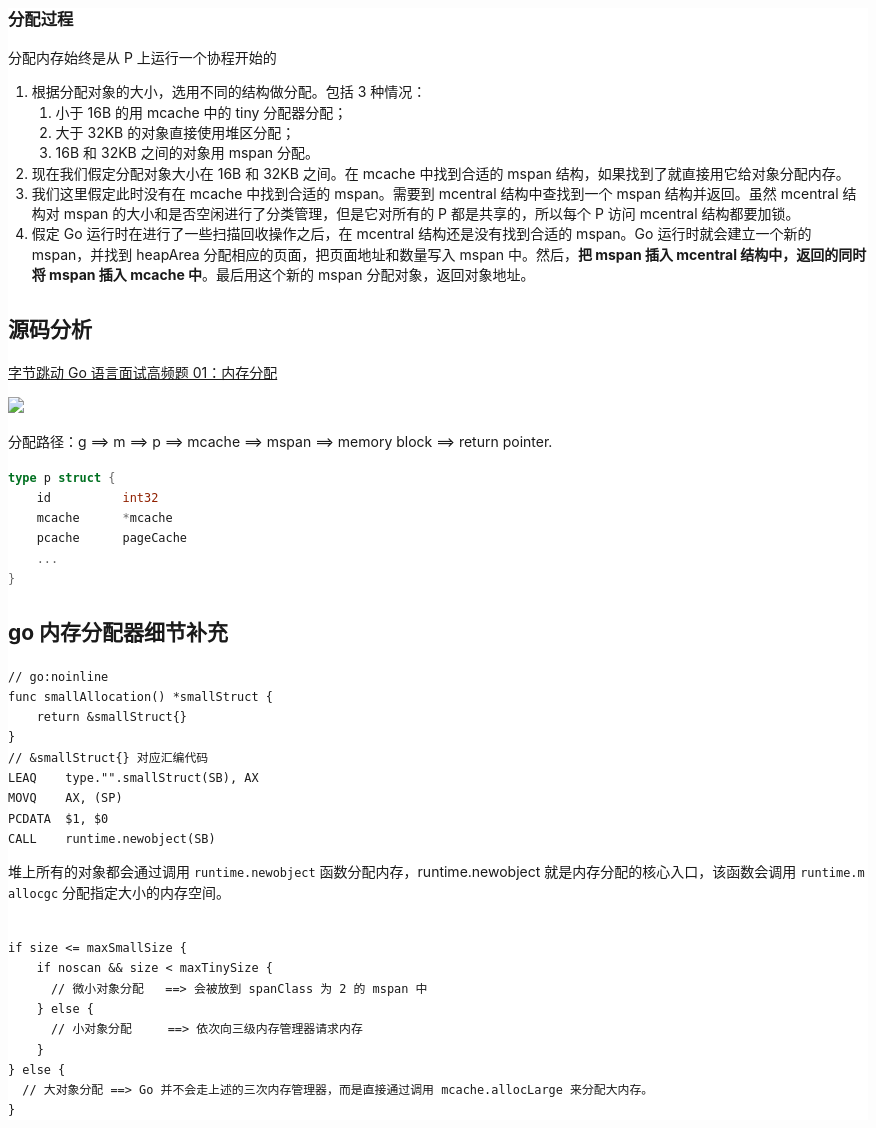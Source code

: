 ### 分配过程

分配内存始终是从 P 上运行一个协程开始的
1. 根据分配对象的大小，选用不同的结构做分配。包括 3 种情况：
    1. 小于 16B 的用 mcache 中的 tiny 分配器分配；
    2. 大于 32KB 的对象直接使用堆区分配；
    3. 16B 和 32KB 之间的对象用 mspan 分配。
2. 现在我们假定分配对象大小在 16B 和 32KB 之间。在 mcache 中找到合适的 mspan 结构，如果找到了就直接用它给对象分配内存。
3. 我们这里假定此时没有在 mcache 中找到合适的 mspan。需要到 mcentral 结构中查找到一个 mspan 结构并返回。虽然 mcentral 结构对 mspan 的大小和是否空闲进行了分类管理，但是它对所有的 P 都是共享的，所以每个 P 访问 mcentral 结构都要加锁。
4. 假定 Go 运行时在进行了一些扫描回收操作之后，在 mcentral 结构还是没有找到合适的 mspan。Go 运行时就会建立一个新的 mspan，并找到 heapArea 分配相应的页面，把页面地址和数量写入 mspan 中。然后，**把 mspan 插入 mcentral 结构中，返回的同时将 mspan 插入 mcache 中**。最后用这个新的 mspan 分配对象，返回对象地址。

## 源码分析

[字节跳动 Go 语言面试高频题 01：内存分配](https://zhuanlan.zhihu.com/p/352133292)

![](/public/upload/go/go_memory_layout.jpeg)

分配路径：g ==> m ==> p ==> mcache ==> mspan ==> memory block ==> return pointer.

```go
type p struct {
	id          int32
	mcache      *mcache
	pcache      pageCache 
	...
}
```

## go 内存分配器细节补充

```
// go:noinline
func smallAllocation() *smallStruct {
    return &smallStruct{}
}
// &smallStruct{} 对应汇编代码
LEAQ    type."".smallStruct(SB), AX
MOVQ    AX, (SP)
PCDATA  $1, $0
CALL    runtime.newobject(SB)
```

堆上所有的对象都会通过调用 `runtime.newobject` 函数分配内存，runtime.newobject 就是内存分配的核心入口，该函数会调用 `runtime.mallocgc` 分配指定大小的内存空间。

```

if size <= maxSmallSize {
    if noscan && size < maxTinySize {
      // 微小对象分配   ==> 会被放到 spanClass 为 2 的 mspan 中
    } else {
      // 小对象分配     ==> 依次向三级内存管理器请求内存
    }
} else {
  // 大对象分配 ==> Go 并不会走上述的三次内存管理器，而是直接通过调用 mcache.allocLarge 来分配大内存。
}
```
